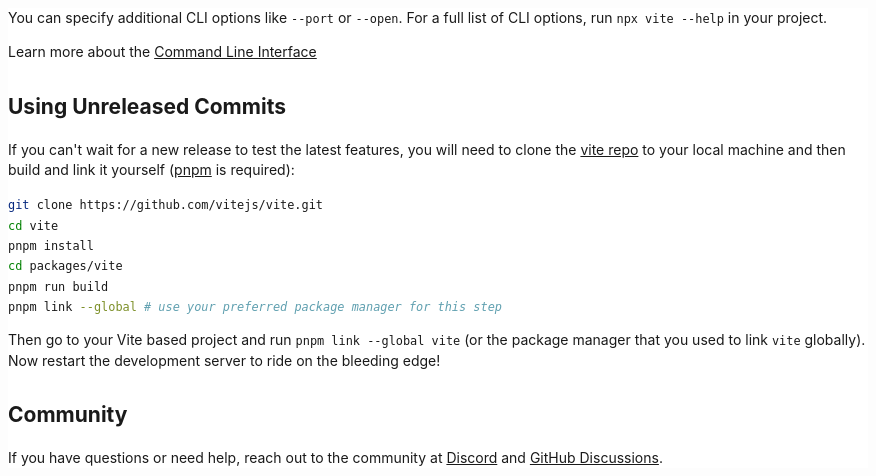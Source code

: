 You can specify additional CLI options like `--port` or `--open`. For a full list of CLI options, run `npx vite --help` in your project.

Learn more about the [Command Line Interface](./cli.md)

## Using Unreleased Commits

If you can't wait for a new release to test the latest features, you will need to clone the [vite repo](https://github.com/vitejs/vite) to your local machine and then build and link it yourself ([pnpm](https://pnpm.io/) is required):

```bash
git clone https://github.com/vitejs/vite.git
cd vite
pnpm install
cd packages/vite
pnpm run build
pnpm link --global # use your preferred package manager for this step
```

Then go to your Vite based project and run `pnpm link --global vite` (or the package manager that you used to link `vite` globally). Now restart the development server to ride on the bleeding edge!

## Community

If you have questions or need help, reach out to the community at [Discord](https://chat.vite.dev) and [GitHub Discussions](https://github.com/vitejs/vite/discussions).
